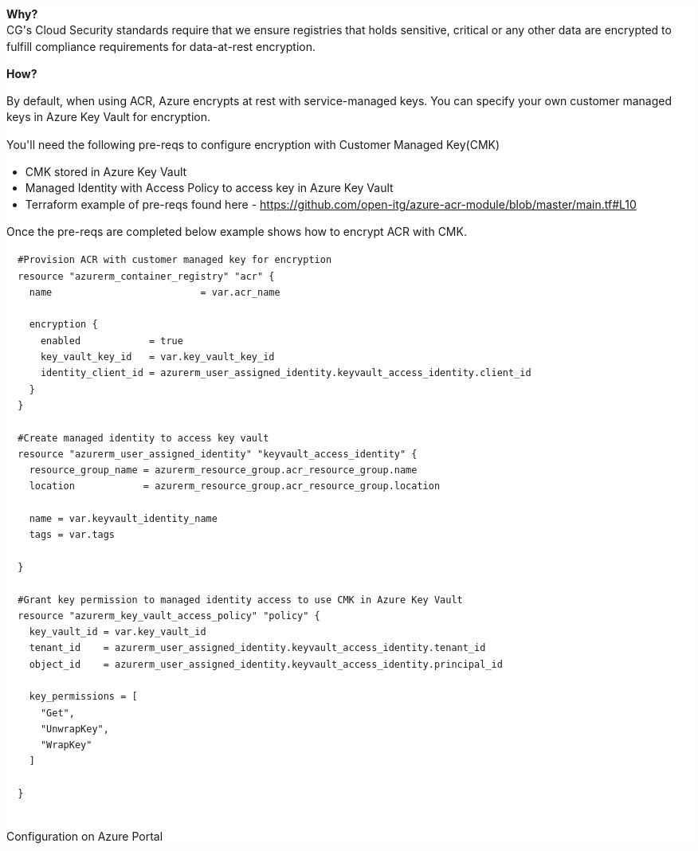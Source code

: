 **Why?**<br>
CG's Cloud Security standards require that we ensure registries that holds sensitive, critical or any other data are encrypted to fulfill compliance requirements for data-at-rest encryption.

**How?**<br>

By default, when using ACR, Azure encrypts at rest with service-managed keys. You can specify your own customer managed keys in Azure Key Vault for encryption. 

You'll need the following pre-reqs to configure encryption with Customer Managed Key(CMK)
- CMK stored in Azure Key Vault
- Managed Identity with Access Policy to access key in Azure Key Vault
- Terraform example of pre-reqs found here - https://github.com/open-itg/azure-acr-module/blob/master/main.tf#L10

Once the pre-reqs are completed below example shows how to encrypt ACR with CMK. 
```
  #Provision ACR with customer managed key for encryption
  resource "azurerm_container_registry" "acr" {
    name                          = var.acr_name

    encryption {
      enabled            = true
      key_vault_key_id   = var.key_vault_key_id
      identity_client_id = azurerm_user_assigned_identity.keyvault_access_identity.client_id
    }
  }

  #Create managed identity to access key vault
  resource "azurerm_user_assigned_identity" "keyvault_access_identity" {
    resource_group_name = azurerm_resource_group.acr_resource_group.name
    location            = azurerm_resource_group.acr_resource_group.location

    name = var.keyvault_identity_name
    tags = var.tags

  }

  #Grant key permission to managed identity access to use CMK in Azure Key Vault
  resource "azurerm_key_vault_access_policy" "policy" {
    key_vault_id = var.key_vault_id
    tenant_id    = azurerm_user_assigned_identity.keyvault_access_identity.tenant_id
    object_id    = azurerm_user_assigned_identity.keyvault_access_identity.principal_id

    key_permissions = [
      "Get",
      "UnwrapKey",
      "WrapKey"
    ]

  }
```
<br>
   Configuration on Azure Portal <br>